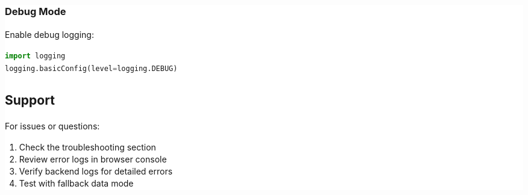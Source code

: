 ### Debug Mode

Enable debug logging:
```python
import logging
logging.basicConfig(level=logging.DEBUG)
```

## Support

For issues or questions:
1. Check the troubleshooting section
2. Review error logs in browser console
3. Verify backend logs for detailed errors
4. Test with fallback data mode
